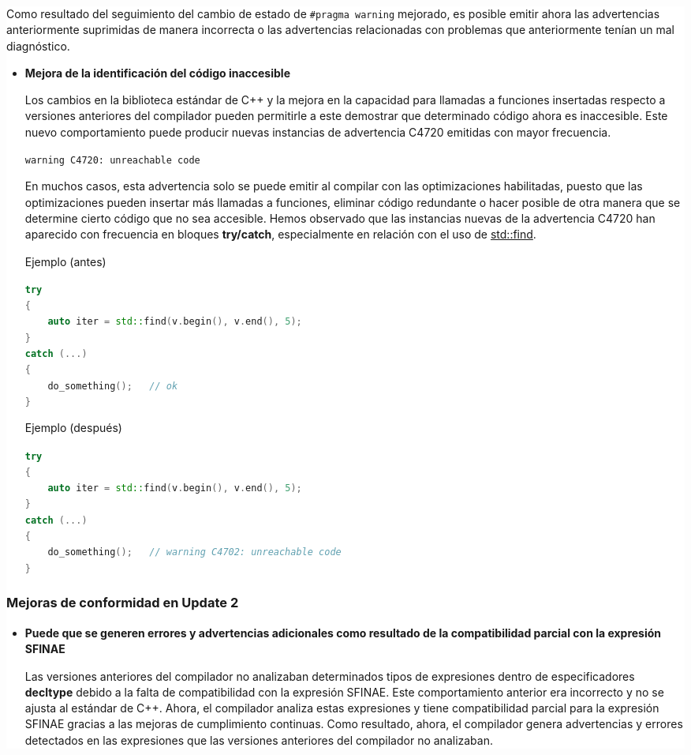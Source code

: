    Como resultado del seguimiento del cambio de estado de `#pragma warning` mejorado, es posible emitir ahora las advertencias anteriormente suprimidas de manera incorrecta o las advertencias relacionadas con problemas que anteriormente tenían un mal diagnóstico.

- **Mejora de la identificación del código inaccesible**

   Los cambios en la biblioteca estándar de C++ y la mejora en la capacidad para llamadas a funciones insertadas respecto a versiones anteriores del compilador pueden permitirle a este demostrar que determinado código ahora es inaccesible. Este nuevo comportamiento puede producir nuevas instancias de advertencia C4720 emitidas con mayor frecuencia.

    ```Output
    warning C4720: unreachable code
    ```

   En muchos casos, esta advertencia solo se puede emitir al compilar con las optimizaciones habilitadas, puesto que las optimizaciones pueden insertar más llamadas a funciones, eliminar código redundante o hacer posible de otra manera que se determine cierto código que no sea accesible. Hemos observado que las instancias nuevas de la advertencia C4720 han aparecido con frecuencia en bloques **try/catch**, especialmente en relación con el uso de [std::find](assetId:///std::find?qualifyHint=False&autoUpgrade=True).

   Ejemplo (antes)

    ```cpp
    try
    {
        auto iter = std::find(v.begin(), v.end(), 5);
    }
    catch (...)
    {
        do_something();   // ok
    }
    ```

   Ejemplo (después)

    ```cpp
    try
    {
        auto iter = std::find(v.begin(), v.end(), 5);
    }
    catch (...)
    {
        do_something();   // warning C4702: unreachable code
    }
    ```

###  <a name="VS_Update2"></a> Mejoras de conformidad en Update 2

- **Puede que se generen errores y advertencias adicionales como resultado de la compatibilidad parcial con la expresión SFINAE**

   Las versiones anteriores del compilador no analizaban determinados tipos de expresiones dentro de especificadores **decltype** debido a la falta de compatibilidad con la expresión SFINAE. Este comportamiento anterior era incorrecto y no se ajusta al estándar de C++. Ahora, el compilador analiza estas expresiones y tiene compatibilidad parcial para la expresión SFINAE gracias a las mejoras de cumplimiento continuas. Como resultado, ahora, el compilador genera advertencias y errores detectados en las expresiones que las versiones anteriores del compilador no analizaban.
